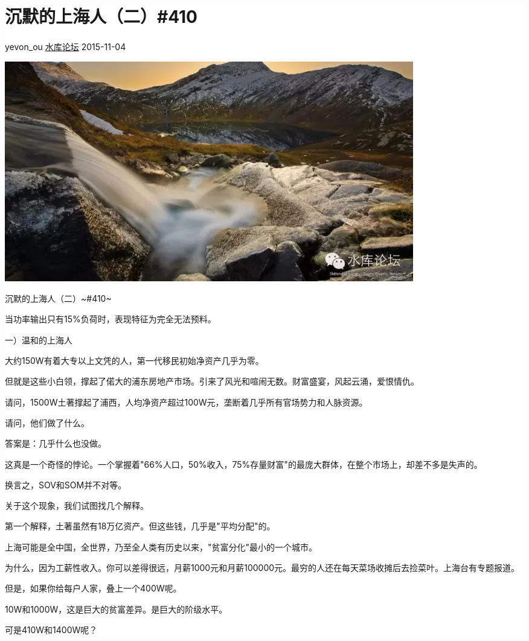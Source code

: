 # 沉默的上海人（二）\#410

yevon\_ou [水库论坛](/) 2015-11-04

![](../img/410/media/image1.png)


沉默的上海人（二）~\#410~

当功率输出只有15%负荷时，表现特征为完全无法预料。

一）温和的上海人

大约150W有着大专以上文凭的人，第一代移民初始净资产几乎为零。

但就是这些小白领，撑起了偌大的浦东房地产市场。引来了风光和喧闹无数。财富盛宴，风起云涌，爱恨情仇。

请问，1500W土著撑起了浦西，人均净资产超过100W元，垄断着几乎所有官场势力和人脉资源。

请问，他们做了什么。

答案是：几乎什么也没做。

这真是一个奇怪的悖论。一个掌握着"66%人口，50%收入，75%存量财富"的最庞大群体，在整个市场上，却差不多是失声的。

换言之，SOV和SOM并不对等。

关于这个现象，我们试图找几个解释。

第一个解释，土著虽然有18万亿资产。但这些钱，几乎是"平均分配"的。

上海可能是全中国，全世界，乃至全人类有历史以来，"贫富分化"最小的一个城市。

为什么，因为工薪性收入。你可以差得很远，月薪1000元和月薪100000元。最穷的人还在每天菜场收摊后去捡菜叶。上海台有专题报道。

但是，如果你给每户人家，叠上一个400W呢。

10W和1000W，这是巨大的贫富差异。是巨大的阶级水平。

可是410W和1400W呢？
